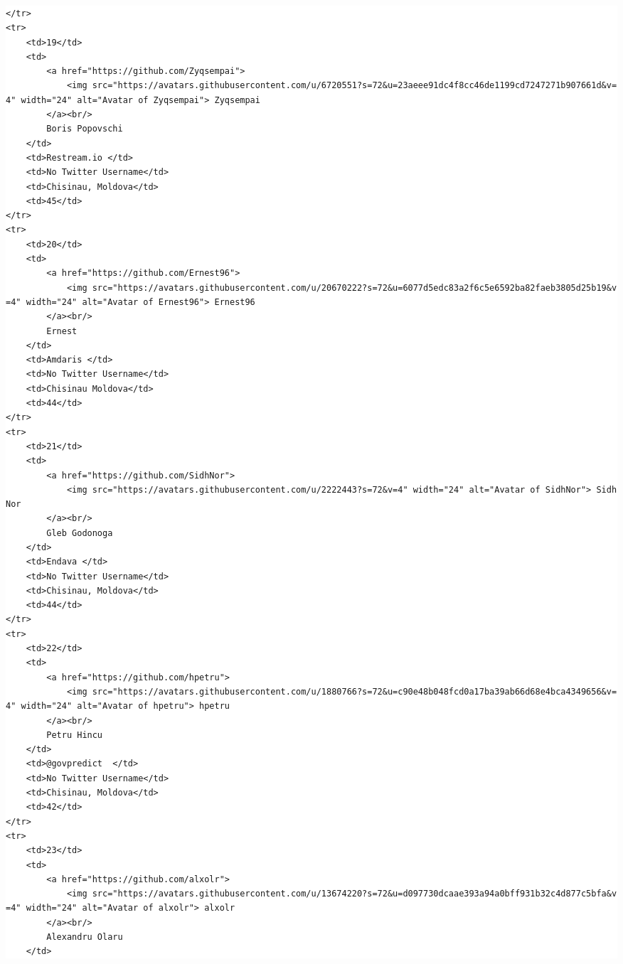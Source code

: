 	</tr>
	<tr>
		<td>19</td>
		<td>
			<a href="https://github.com/Zyqsempai">
				<img src="https://avatars.githubusercontent.com/u/6720551?s=72&u=23aeee91dc4f8cc46de1199cd7247271b907661d&v=4" width="24" alt="Avatar of Zyqsempai"> Zyqsempai
			</a><br/>
			Boris Popovschi
		</td>
		<td>Restream.io </td>
		<td>No Twitter Username</td>
		<td>Chisinau, Moldova</td>
		<td>45</td>
	</tr>
	<tr>
		<td>20</td>
		<td>
			<a href="https://github.com/Ernest96">
				<img src="https://avatars.githubusercontent.com/u/20670222?s=72&u=6077d5edc83a2f6c5e6592ba82faeb3805d25b19&v=4" width="24" alt="Avatar of Ernest96"> Ernest96
			</a><br/>
			Ernest
		</td>
		<td>Amdaris </td>
		<td>No Twitter Username</td>
		<td>Chisinau Moldova</td>
		<td>44</td>
	</tr>
	<tr>
		<td>21</td>
		<td>
			<a href="https://github.com/SidhNor">
				<img src="https://avatars.githubusercontent.com/u/2222443?s=72&v=4" width="24" alt="Avatar of SidhNor"> SidhNor
			</a><br/>
			Gleb Godonoga
		</td>
		<td>Endava </td>
		<td>No Twitter Username</td>
		<td>Chisinau, Moldova</td>
		<td>44</td>
	</tr>
	<tr>
		<td>22</td>
		<td>
			<a href="https://github.com/hpetru">
				<img src="https://avatars.githubusercontent.com/u/1880766?s=72&u=c90e48b048fcd0a17ba39ab66d68e4bca4349656&v=4" width="24" alt="Avatar of hpetru"> hpetru
			</a><br/>
			Petru Hincu
		</td>
		<td>@govpredict  </td>
		<td>No Twitter Username</td>
		<td>Chisinau, Moldova</td>
		<td>42</td>
	</tr>
	<tr>
		<td>23</td>
		<td>
			<a href="https://github.com/alxolr">
				<img src="https://avatars.githubusercontent.com/u/13674220?s=72&u=d097730dcaae393a94a0bff931b32c4d877c5bfa&v=4" width="24" alt="Avatar of alxolr"> alxolr
			</a><br/>
			Alexandru Olaru
		</td>
